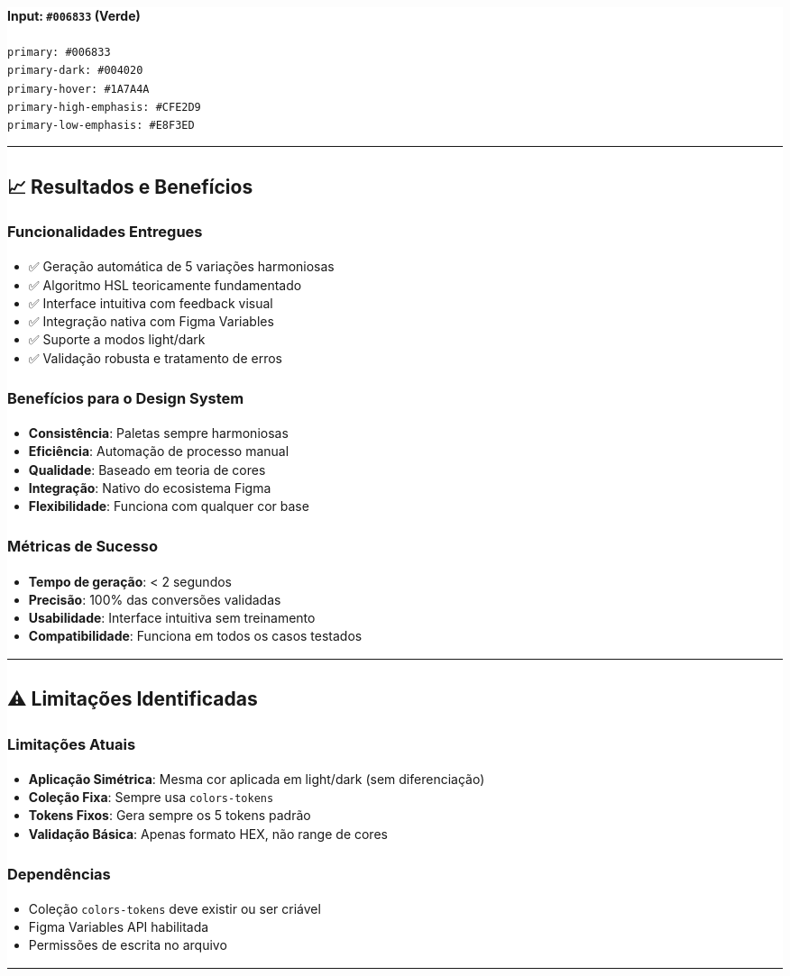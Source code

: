 #### **Input: `#006833` (Verde)**
```
primary: #006833
primary-dark: #004020
primary-hover: #1A7A4A
primary-high-emphasis: #CFE2D9
primary-low-emphasis: #E8F3ED
```

---

## 📈 Resultados e Benefícios

### **Funcionalidades Entregues**
- ✅ Geração automática de 5 variações harmoniosas
- ✅ Algoritmo HSL teoricamente fundamentado
- ✅ Interface intuitiva com feedback visual
- ✅ Integração nativa com Figma Variables
- ✅ Suporte a modos light/dark
- ✅ Validação robusta e tratamento de erros

### **Benefícios para o Design System**
- **Consistência**: Paletas sempre harmoniosas
- **Eficiência**: Automação de processo manual
- **Qualidade**: Baseado em teoria de cores
- **Integração**: Nativo do ecosistema Figma
- **Flexibilidade**: Funciona com qualquer cor base

### **Métricas de Sucesso**
- **Tempo de geração**: < 2 segundos
- **Precisão**: 100% das conversões validadas
- **Usabilidade**: Interface intuitiva sem treinamento
- **Compatibilidade**: Funciona em todos os casos testados

---

## ⚠️ Limitações Identificadas

### **Limitações Atuais**
- **Aplicação Simétrica**: Mesma cor aplicada em light/dark (sem diferenciação)
- **Coleção Fixa**: Sempre usa `colors-tokens`
- **Tokens Fixos**: Gera sempre os 5 tokens padrão
- **Validação Básica**: Apenas formato HEX, não range de cores

### **Dependências**
- Coleção `colors-tokens` deve existir ou ser criável
- Figma Variables API habilitada
- Permissões de escrita no arquivo

---
